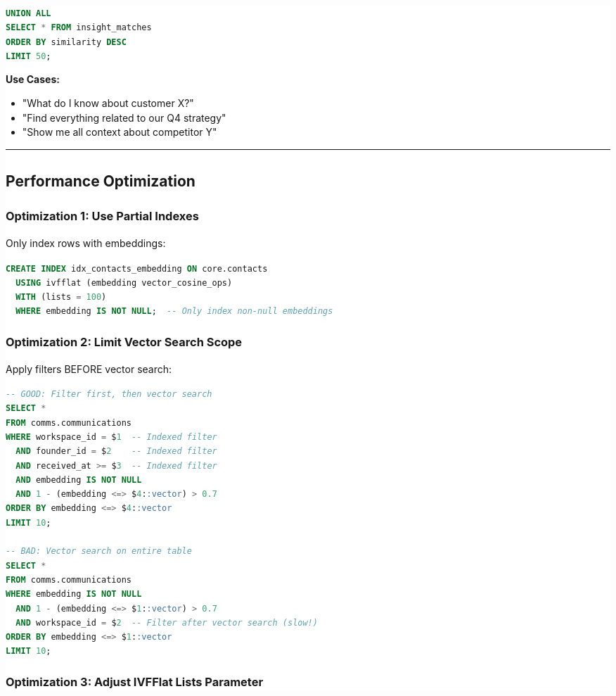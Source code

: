 ```sql
UNION ALL
SELECT * FROM insight_matches
ORDER BY similarity DESC
LIMIT 50;
```

**Use Cases:**
- "What do I know about customer X?"
- "Find everything related to our Q4 strategy"
- "Show me all context about competitor Y"

---

## Performance Optimization

### Optimization 1: Use Partial Indexes

Only index rows with embeddings:

```sql
CREATE INDEX idx_contacts_embedding ON core.contacts
  USING ivfflat (embedding vector_cosine_ops)
  WITH (lists = 100)
  WHERE embedding IS NOT NULL;  -- Only index non-null embeddings
```

### Optimization 2: Limit Vector Search Scope

Apply filters BEFORE vector search:

```sql
-- GOOD: Filter first, then vector search
SELECT *
FROM comms.communications
WHERE workspace_id = $1  -- Indexed filter
  AND founder_id = $2    -- Indexed filter
  AND received_at >= $3  -- Indexed filter
  AND embedding IS NOT NULL
  AND 1 - (embedding <=> $4::vector) > 0.7
ORDER BY embedding <=> $4::vector
LIMIT 10;

-- BAD: Vector search on entire table
SELECT *
FROM comms.communications
WHERE embedding IS NOT NULL
  AND 1 - (embedding <=> $1::vector) > 0.7
  AND workspace_id = $2  -- Filter after vector search (slow!)
ORDER BY embedding <=> $1::vector
LIMIT 10;
```

### Optimization 3: Adjust IVFFlat Lists Parameter
